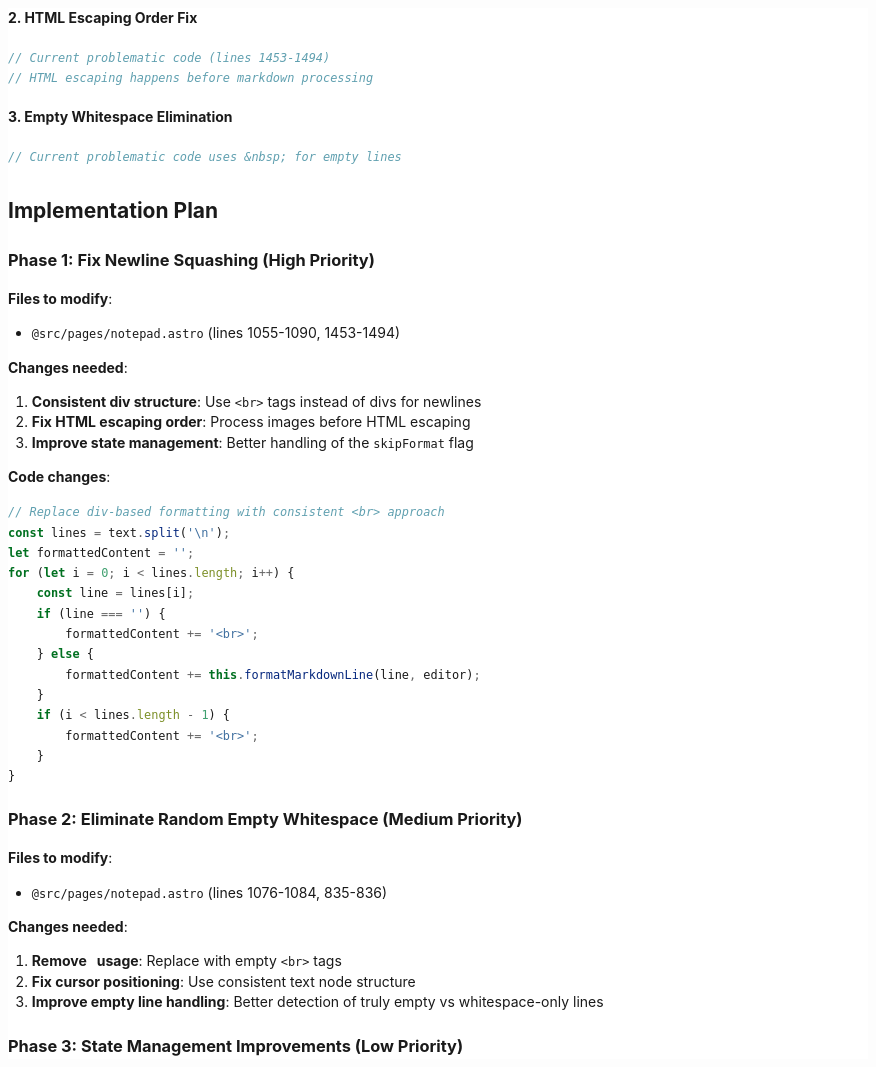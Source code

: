 #### 2. HTML Escaping Order Fix
```javascript
// Current problematic code (lines 1453-1494)
// HTML escaping happens before markdown processing
```

#### 3. Empty Whitespace Elimination
```javascript
// Current problematic code uses &nbsp; for empty lines
```

## Implementation Plan

### Phase 1: Fix Newline Squashing (High Priority)

**Files to modify**:
- `@src/pages/notepad.astro` (lines 1055-1090, 1453-1494)

**Changes needed**:
1. **Consistent div structure**: Use `<br>` tags instead of divs for newlines
2. **Fix HTML escaping order**: Process images before HTML escaping
3. **Improve state management**: Better handling of the `skipFormat` flag

**Code changes**:
```javascript
// Replace div-based formatting with consistent <br> approach
const lines = text.split('\n');
let formattedContent = '';
for (let i = 0; i < lines.length; i++) {
    const line = lines[i];
    if (line === '') {
        formattedContent += '<br>';
    } else {
        formattedContent += this.formatMarkdownLine(line, editor);
    }
    if (i < lines.length - 1) {
        formattedContent += '<br>';
    }
}
```

### Phase 2: Eliminate Random Empty Whitespace (Medium Priority)

**Files to modify**:
- `@src/pages/notepad.astro` (lines 1076-1084, 835-836)

**Changes needed**:
1. **Remove &nbsp; usage**: Replace with empty `<br>` tags
2. **Fix cursor positioning**: Use consistent text node structure
3. **Improve empty line handling**: Better detection of truly empty vs whitespace-only lines

### Phase 3: State Management Improvements (Low Priority)
